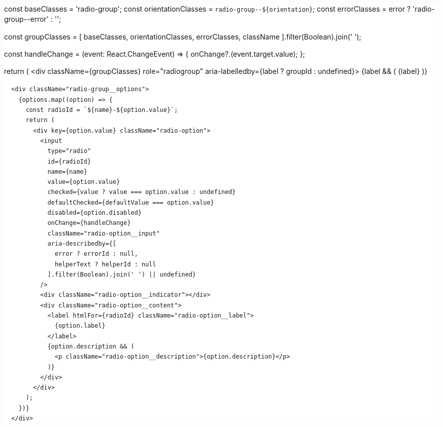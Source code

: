   const baseClasses = 'radio-group';
  const orientationClasses = `radio-group--${orientation}`;
  const errorClasses = error ? 'radio-group--error' : '';

  const groupClasses = [
    baseClasses,
    orientationClasses,
    errorClasses,
    className
  ].filter(Boolean).join(' ');

  const handleChange = (event: React.ChangeEvent<HTMLInputElement>) => {
    onChange?.(event.target.value);
  };

  return (
    <div className={groupClasses} role="radiogroup" aria-labelledby={label ? groupId : undefined}>
      {label && (
        <label id={groupId} className="radio-group__label">
          {label}
        </label>
      )}
      
      <div className="radio-group__options">
        {options.map((option) => {
          const radioId = `${name}-${option.value}`;
          return (
            <div key={option.value} className="radio-option">
              <input
                type="radio"
                id={radioId}
                name={name}
                value={option.value}
                checked={value ? value === option.value : undefined}
                defaultChecked={defaultValue === option.value}
                disabled={option.disabled}
                onChange={handleChange}
                className="radio-option__input"
                aria-describedby={[
                  error ? errorId : null,
                  helperText ? helperId : null
                ].filter(Boolean).join(' ') || undefined}
              />
              <div className="radio-option__indicator"></div>
              <div className="radio-option__content">
                <label htmlFor={radioId} className="radio-option__label">
                  {option.label}
                </label>
                {option.description && (
                  <p className="radio-option__description">{option.description}</p>
                )}
              </div>
            </div>
          );
        })}
      </div>
      